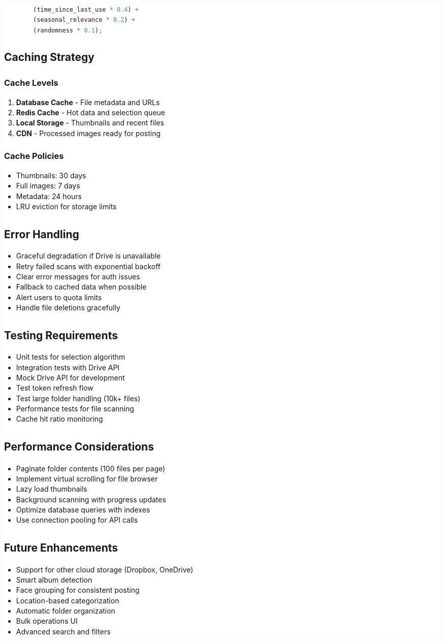 ```typescript
        (time_since_last_use * 0.4) + 
        (seasonal_relevance * 0.2) + 
        (randomness * 0.1);
```

## Caching Strategy

### Cache Levels
1. **Database Cache** - File metadata and URLs
2. **Redis Cache** - Hot data and selection queue
3. **Local Storage** - Thumbnails and recent files
4. **CDN** - Processed images ready for posting

### Cache Policies
- Thumbnails: 30 days
- Full images: 7 days
- Metadata: 24 hours
- LRU eviction for storage limits

## Error Handling
- Graceful degradation if Drive is unavailable
- Retry failed scans with exponential backoff
- Clear error messages for auth issues
- Fallback to cached data when possible
- Alert users to quota limits
- Handle file deletions gracefully

## Testing Requirements
- Unit tests for selection algorithm
- Integration tests with Drive API
- Mock Drive API for development
- Test token refresh flow
- Test large folder handling (10k+ files)
- Performance tests for file scanning
- Cache hit ratio monitoring

## Performance Considerations
- Paginate folder contents (100 files per page)
- Implement virtual scrolling for file browser
- Lazy load thumbnails
- Background scanning with progress updates
- Optimize database queries with indexes
- Use connection pooling for API calls

## Future Enhancements
- Support for other cloud storage (Dropbox, OneDrive)
- Smart album detection
- Face grouping for consistent posting
- Location-based categorization
- Automatic folder organization
- Bulk operations UI
- Advanced search and filters
